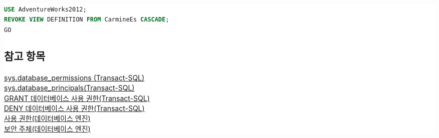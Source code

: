 ```sql  
USE AdventureWorks2012;  
REVOKE VIEW DEFINITION FROM CarmineEs CASCADE;  
GO  
```  
  
## <a name="see-also"></a>참고 항목  
 [sys.database_permissions &#40;Transact-SQL&#41;](../../relational-databases/system-catalog-views/sys-database-permissions-transact-sql.md)   
 [sys.database_principals&#40;Transact-SQL&#41;](../../relational-databases/system-catalog-views/sys-database-principals-transact-sql.md)   
 [GRANT 데이터베이스 사용 권한&#40;Transact-SQL&#41;](../../t-sql/statements/grant-database-permissions-transact-sql.md)   
 [DENY 데이터베이스 사용 권한&#40;Transact-SQL&#41;](../../t-sql/statements/deny-database-permissions-transact-sql.md)   
 [사용 권한&#40;데이터베이스 엔진&#41;](../../relational-databases/security/permissions-database-engine.md)   
 [보안 주체&#40;데이터베이스 엔진&#41;](../../relational-databases/security/authentication-access/principals-database-engine.md)  
  
  


